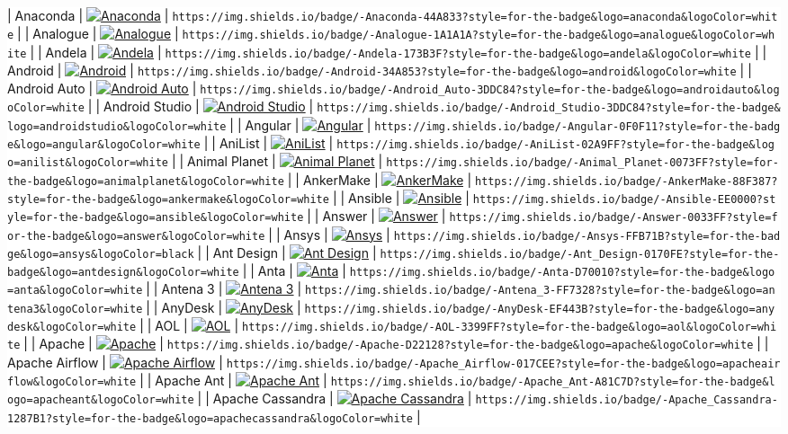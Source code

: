 | Anaconda | [![Anaconda](https://img.shields.io/badge/-Anaconda-44A833?style=for-the-badge&logo=anaconda&logoColor=white)](https://www.anaconda.com) | `https://img.shields.io/badge/-Anaconda-44A833?style=for-the-badge&logo=anaconda&logoColor=white` |
| Analogue | [![Analogue](https://img.shields.io/badge/-Analogue-1A1A1A?style=for-the-badge&logo=analogue&logoColor=white)](https://www.analogue.co) | `https://img.shields.io/badge/-Analogue-1A1A1A?style=for-the-badge&logo=analogue&logoColor=white` |
| Andela | [![Andela](https://img.shields.io/badge/-Andela-173B3F?style=for-the-badge&logo=andela&logoColor=white)](https://andela.com) | `https://img.shields.io/badge/-Andela-173B3F?style=for-the-badge&logo=andela&logoColor=white` |
| Android | [![Android](https://img.shields.io/badge/-Android-34A853?style=for-the-badge&logo=android&logoColor=white)](https://partnermarketinghub.withgoogle.com/brands/android/visual-identity/visual-identity/logo-lock-ups) | `https://img.shields.io/badge/-Android-34A853?style=for-the-badge&logo=android&logoColor=white` |
| Android Auto | [![Android Auto](https://img.shields.io/badge/-Android_Auto-3DDC84?style=for-the-badge&logo=androidauto&logoColor=white)](https://thepartnermarketinghub.withgoogle.com/brands/android-auto) | `https://img.shields.io/badge/-Android_Auto-3DDC84?style=for-the-badge&logo=androidauto&logoColor=white` |
| Android Studio | [![Android Studio](https://img.shields.io/badge/-Android_Studio-3DDC84?style=for-the-badge&logo=androidstudio&logoColor=white)](https://developer.android.com/studio) | `https://img.shields.io/badge/-Android_Studio-3DDC84?style=for-the-badge&logo=androidstudio&logoColor=white` |
| Angular | [![Angular](https://img.shields.io/badge/-Angular-0F0F11?style=for-the-badge&logo=angular&logoColor=white)](https://angular.dev/press-kit) | `https://img.shields.io/badge/-Angular-0F0F11?style=for-the-badge&logo=angular&logoColor=white` |
| AniList | [![AniList](https://img.shields.io/badge/-AniList-02A9FF?style=for-the-badge&logo=anilist&logoColor=white)](https://anilist.co) | `https://img.shields.io/badge/-AniList-02A9FF?style=for-the-badge&logo=anilist&logoColor=white` |
| Animal Planet | [![Animal Planet](https://img.shields.io/badge/-Animal_Planet-0073FF?style=for-the-badge&logo=animalplanet&logoColor=white)](https://www.animalplanet.com) | `https://img.shields.io/badge/-Animal_Planet-0073FF?style=for-the-badge&logo=animalplanet&logoColor=white` |
| AnkerMake | [![AnkerMake](https://img.shields.io/badge/-AnkerMake-88F387?style=for-the-badge&logo=ankermake&logoColor=white)](https://www.ankermake.com) | `https://img.shields.io/badge/-AnkerMake-88F387?style=for-the-badge&logo=ankermake&logoColor=white` |
| Ansible | [![Ansible](https://img.shields.io/badge/-Ansible-EE0000?style=for-the-badge&logo=ansible&logoColor=white)](https://www.ansible.com/logos) | `https://img.shields.io/badge/-Ansible-EE0000?style=for-the-badge&logo=ansible&logoColor=white` |
| Answer | [![Answer](https://img.shields.io/badge/-Answer-0033FF?style=for-the-badge&logo=answer&logoColor=white)](https://answer.dev) | `https://img.shields.io/badge/-Answer-0033FF?style=for-the-badge&logo=answer&logoColor=white` |
| Ansys | [![Ansys](https://img.shields.io/badge/-Ansys-FFB71B?style=for-the-badge&logo=ansys&logoColor=black)](https://www.ansys.com/about-ansys/brand) | `https://img.shields.io/badge/-Ansys-FFB71B?style=for-the-badge&logo=ansys&logoColor=black` |
| Ant Design | [![Ant Design](https://img.shields.io/badge/-Ant_Design-0170FE?style=for-the-badge&logo=antdesign&logoColor=white)](https://ant.design) | `https://img.shields.io/badge/-Ant_Design-0170FE?style=for-the-badge&logo=antdesign&logoColor=white` |
| Anta | [![Anta](https://img.shields.io/badge/-Anta-D70010?style=for-the-badge&logo=anta&logoColor=white)](https://www.anta.com) | `https://img.shields.io/badge/-Anta-D70010?style=for-the-badge&logo=anta&logoColor=white` |
| Antena 3 | [![Antena 3](https://img.shields.io/badge/-Antena_3-FF7328?style=for-the-badge&logo=antena3&logoColor=white)](https://www.antena3.com) | `https://img.shields.io/badge/-Antena_3-FF7328?style=for-the-badge&logo=antena3&logoColor=white` |
| AnyDesk | [![AnyDesk](https://img.shields.io/badge/-AnyDesk-EF443B?style=for-the-badge&logo=anydesk&logoColor=white)](https://anydesk.com) | `https://img.shields.io/badge/-AnyDesk-EF443B?style=for-the-badge&logo=anydesk&logoColor=white` |
| AOL | [![AOL](https://img.shields.io/badge/-AOL-3399FF?style=for-the-badge&logo=aol&logoColor=white)](https://www.aol.com) | `https://img.shields.io/badge/-AOL-3399FF?style=for-the-badge&logo=aol&logoColor=white` |
| Apache | [![Apache](https://img.shields.io/badge/-Apache-D22128?style=for-the-badge&logo=apache&logoColor=white)](https://www.apache.org/foundation/press/kit) | `https://img.shields.io/badge/-Apache-D22128?style=for-the-badge&logo=apache&logoColor=white` |
| Apache Airflow | [![Apache Airflow](https://img.shields.io/badge/-Apache_Airflow-017CEE?style=for-the-badge&logo=apacheairflow&logoColor=white)](https://apache.org/logos) | `https://img.shields.io/badge/-Apache_Airflow-017CEE?style=for-the-badge&logo=apacheairflow&logoColor=white` |
| Apache Ant | [![Apache Ant](https://img.shields.io/badge/-Apache_Ant-A81C7D?style=for-the-badge&logo=apacheant&logoColor=white)](https://apache.org/logos) | `https://img.shields.io/badge/-Apache_Ant-A81C7D?style=for-the-badge&logo=apacheant&logoColor=white` |
| Apache Cassandra | [![Apache Cassandra](https://img.shields.io/badge/-Apache_Cassandra-1287B1?style=for-the-badge&logo=apachecassandra&logoColor=white)](https://www.apache.org/logos) | `https://img.shields.io/badge/-Apache_Cassandra-1287B1?style=for-the-badge&logo=apachecassandra&logoColor=white` |